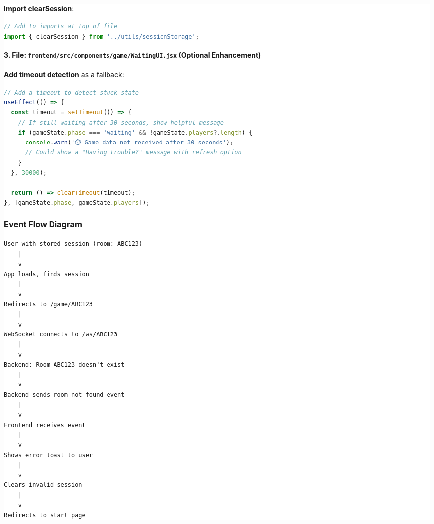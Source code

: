 
**Import clearSession**:
```javascript
// Add to imports at top of file
import { clearSession } from '../utils/sessionStorage';
```

#### 3. File: `frontend/src/components/game/WaitingUI.jsx` (Optional Enhancement)

**Add timeout detection** as a fallback:
```javascript
// Add a timeout to detect stuck state
useEffect(() => {
  const timeout = setTimeout(() => {
    // If still waiting after 30 seconds, show helpful message
    if (gameState.phase === 'waiting' && !gameState.players?.length) {
      console.warn('⏱️ Game data not received after 30 seconds');
      // Could show a "Having trouble?" message with refresh option
    }
  }, 30000);

  return () => clearTimeout(timeout);
}, [gameState.phase, gameState.players]);
```

### Event Flow Diagram

```
User with stored session (room: ABC123)
    |
    v
App loads, finds session
    |
    v
Redirects to /game/ABC123
    |
    v
WebSocket connects to /ws/ABC123
    |
    v
Backend: Room ABC123 doesn't exist
    |
    v
Backend sends room_not_found event
    |
    v
Frontend receives event
    |
    v
Shows error toast to user
    |
    v
Clears invalid session
    |
    v
Redirects to start page
```
